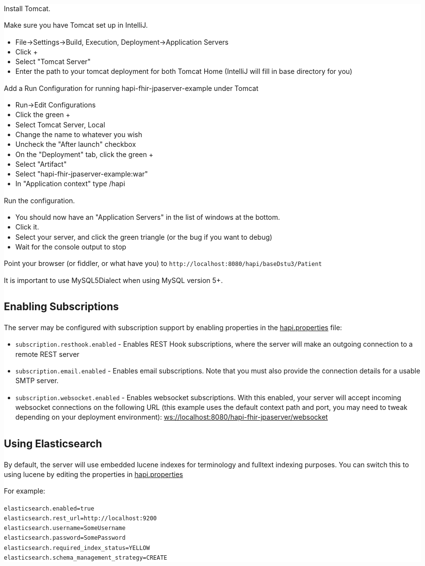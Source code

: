 Install Tomcat.

Make sure you have Tomcat set up in IntelliJ.

- File->Settings->Build, Execution, Deployment->Application Servers
- Click +
- Select "Tomcat Server"
- Enter the path to your tomcat deployment for both Tomcat Home (IntelliJ will fill in base directory for you)

Add a Run Configuration for running hapi-fhir-jpaserver-example under Tomcat

- Run->Edit Configurations
- Click the green +
- Select Tomcat Server, Local
- Change the name to whatever you wish
- Uncheck the "After launch" checkbox
- On the "Deployment" tab, click the green +
- Select "Artifact"
- Select "hapi-fhir-jpaserver-example:war"
- In "Application context" type /hapi

Run the configuration.

- You should now have an "Application Servers" in the list of windows at the bottom.
- Click it.
- Select your server, and click the green triangle (or the bug if you want to debug)
- Wait for the console output to stop

Point your browser (or fiddler, or what have you) to `http://localhost:8080/hapi/baseDstu3/Patient`

It is important to use MySQL5Dialect when using MySQL version 5+.

## Enabling Subscriptions

The server may be configured with subscription support by enabling properties in the [hapi.properties](https://github.com/hapifhir/hapi-fhir-jpaserver-starter/blob/master/src/main/resources/hapi.properties) file:

- `subscription.resthook.enabled` - Enables REST Hook subscriptions, where the server will make an outgoing connection to a remote REST server

- `subscription.email.enabled` - Enables email subscriptions. Note that you must also provide the connection details for a usable SMTP server.

- `subscription.websocket.enabled` - Enables websocket subscriptions. With this enabled, your server will accept incoming websocket connections on the following URL (this example uses the default context path and port, you may need to tweak depending on your deployment environment): [ws://localhost:8080/hapi-fhir-jpaserver/websocket](ws://localhost:8080/hapi-fhir-jpaserver/websocket)

## Using Elasticsearch

By default, the server will use embedded lucene indexes for terminology and fulltext indexing purposes. You can switch this to using lucene by editing the properties in [hapi.properties](https://github.com/hapifhir/hapi-fhir-jpaserver-starter/blob/master/src/main/resources/hapi.properties)

For example:

```properties
elasticsearch.enabled=true
elasticsearch.rest_url=http://localhost:9200
elasticsearch.username=SomeUsername
elasticsearch.password=SomePassword
elasticsearch.required_index_status=YELLOW
elasticsearch.schema_management_strategy=CREATE
```
